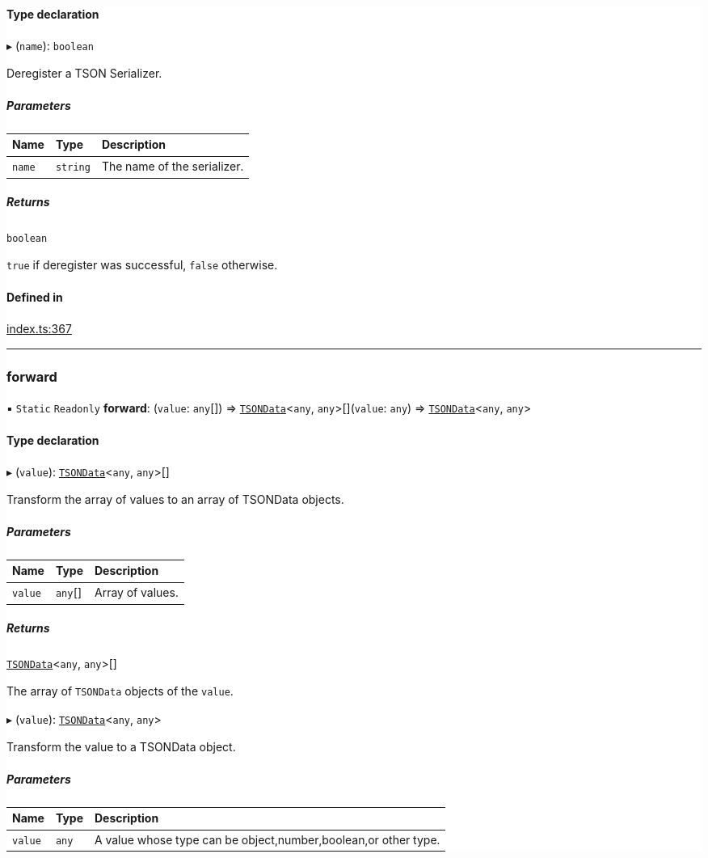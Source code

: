 #### Type declaration

▸ (`name`): `boolean`

Deregister a TSON Serializer.

##### Parameters

| Name | Type | Description |
| :------ | :------ | :------ |
| `name` | `string` | The name of the serializer. |

##### Returns

`boolean`

`true` if deregister was successful, `false` otherwise.

#### Defined in

[index.ts:367](https://github.com/System233/tson-serializer/blob/9e5d98c/index.ts#L367)

___

### forward

▪ `Static` `Readonly` **forward**: (`value`: `any`[]) => [`TSONData`](../interfaces/TSONData.md)<`any`, `any`\>[](`value`: `any`) => [`TSONData`](../interfaces/TSONData.md)<`any`, `any`\>

#### Type declaration

▸ (`value`): [`TSONData`](../interfaces/TSONData.md)<`any`, `any`\>[]

Transform the array of values to an array of TSONData objects.

##### Parameters

| Name | Type | Description |
| :------ | :------ | :------ |
| `value` | `any`[] | Array of values. |

##### Returns

[`TSONData`](../interfaces/TSONData.md)<`any`, `any`\>[]

The array of `TSONData` objects of the `value`.

▸ (`value`): [`TSONData`](../interfaces/TSONData.md)<`any`, `any`\>

Transform the value to a TSONData object.

##### Parameters

| Name | Type | Description |
| :------ | :------ | :------ |
| `value` | `any` | A value whose type can be object,number,boolean,or other type. |
